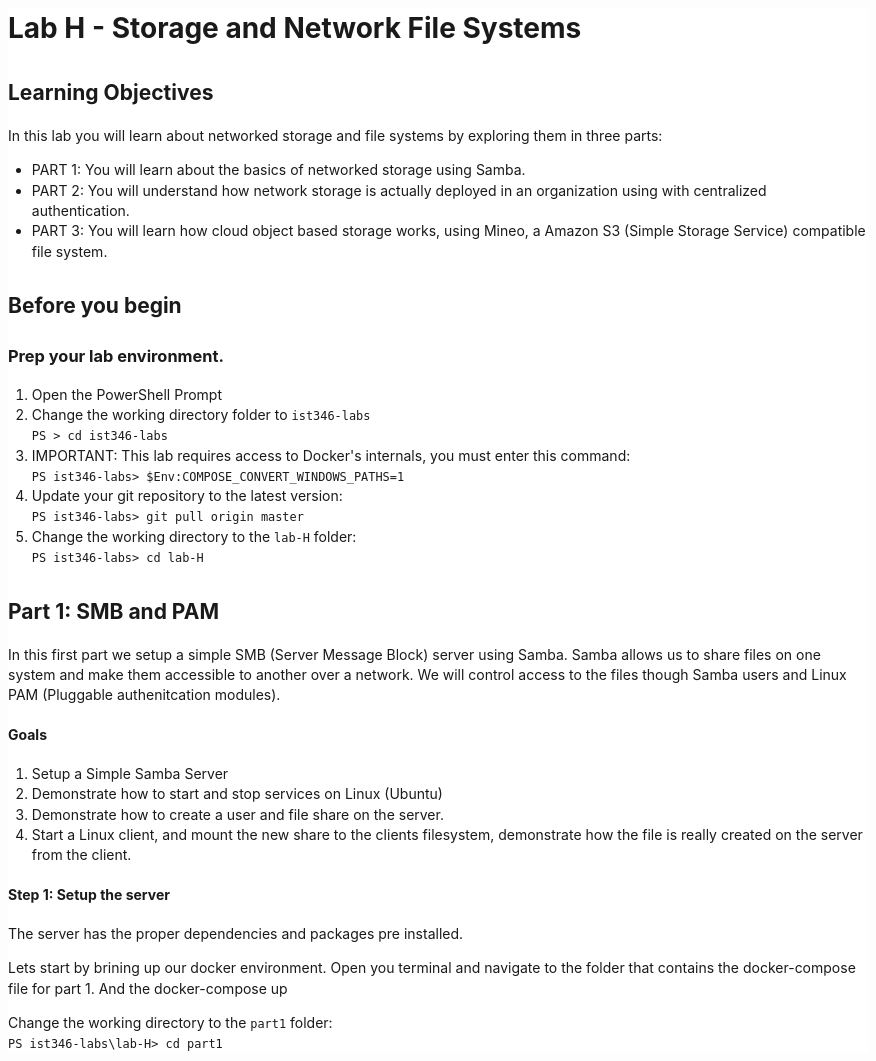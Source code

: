 # Lab H - Storage and Network File Systems

## Learning Objectives

In this lab you will learn about networked storage and file systems by exploring them in three parts:

- PART 1: You will learn about the basics of networked storage using Samba.
- PART 2: You will understand how network storage is actually deployed in an organization using with centralized authentication.
- PART 3: You will learn how cloud object based storage works, using Mineo, a Amazon S3 (Simple Storage Service) compatible file system.

## Before you begin 

### Prep your lab environment. 

1. Open the PowerShell Prompt
2. Change the working directory folder to `ist346-labs`  
`PS > cd ist346-labs`
3. IMPORTANT: This lab requires access to Docker's internals, you must enter this command:  
`PS ist346-labs> $Env:COMPOSE_CONVERT_WINDOWS_PATHS=1`
3. Update your git repository to the latest version:  
`PS ist346-labs> git pull origin master`
4. Change the working directory to the `lab-H` folder:  
`PS ist346-labs> cd lab-H`


## Part 1: SMB and PAM

In this first part we setup a simple SMB (Server Message Block) server using Samba. Samba allows us to share files on one system and make them accessible to another over a network. We will control access to the  files though Samba users and Linux PAM (Pluggable authenitcation modules).

#### Goals

1. Setup a Simple Samba Server
2. Demonstrate how to start and stop services on Linux (Ubuntu)
3. Demonstrate how to create a user and file share on the server.
4. Start a Linux client, and mount the new share to the clients filesystem, demonstrate how the file is really created on the server from the client.

#### Step 1: Setup the server

The server has the proper dependencies and packages pre installed.

Lets start by brining up our docker environment. Open you terminal and navigate to the folder that contains the docker-compose file for part 1. And the docker-compose up

Change the working directory to the `part1` folder:  
`PS ist346-labs\lab-H> cd part1`
